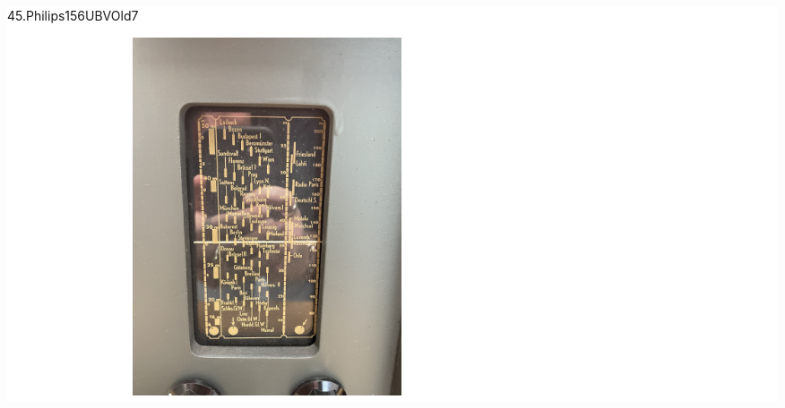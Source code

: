 45.Philips156UBVOld7
<figure><img width="500" height="400" src="/assets/images/45.Philips156UBVOld7.JPG"><figcaption> </figcaption></figure>
